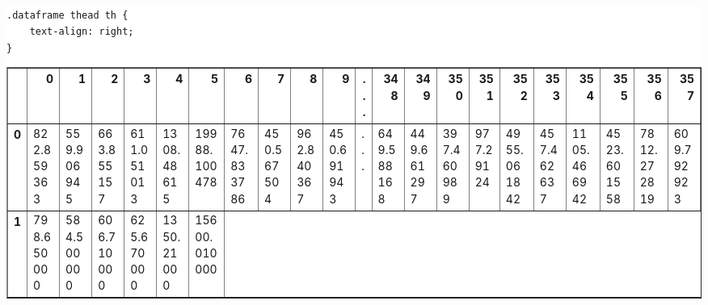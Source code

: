     .dataframe thead th {
        text-align: right;
    }
</style>
<table border="1" class="dataframe">
  <thead>
    <tr style="text-align: right;">
      <th></th>
      <th>0</th>
      <th>1</th>
      <th>2</th>
      <th>3</th>
      <th>4</th>
      <th>5</th>
      <th>6</th>
      <th>7</th>
      <th>8</th>
      <th>9</th>
      <th>...</th>
      <th>348</th>
      <th>349</th>
      <th>350</th>
      <th>351</th>
      <th>352</th>
      <th>353</th>
      <th>354</th>
      <th>355</th>
      <th>356</th>
      <th>357</th>
    </tr>
  </thead>
  <tbody>
    <tr>
      <th>0</th>
      <td>822.859363</td>
      <td>559.906945</td>
      <td>663.855157</td>
      <td>611.051013</td>
      <td>1308.48615</td>
      <td>19988.100478</td>
      <td>7647.833786</td>
      <td>450.567504</td>
      <td>962.840367</td>
      <td>450.691943</td>
      <td>...</td>
      <td>649.588168</td>
      <td>449.661297</td>
      <td>397.460989</td>
      <td>977.29124</td>
      <td>4955.061842</td>
      <td>457.462637</td>
      <td>1105.466942</td>
      <td>4523.601558</td>
      <td>7812.272819</td>
      <td>609.792923</td>
    </tr>
    <tr>
      <th>1</th>
      <td>798.650000</td>
      <td>584.500000</td>
      <td>606.710000</td>
      <td>625.670000</td>
      <td>1350.21000</td>
      <td>15600.010000</td>